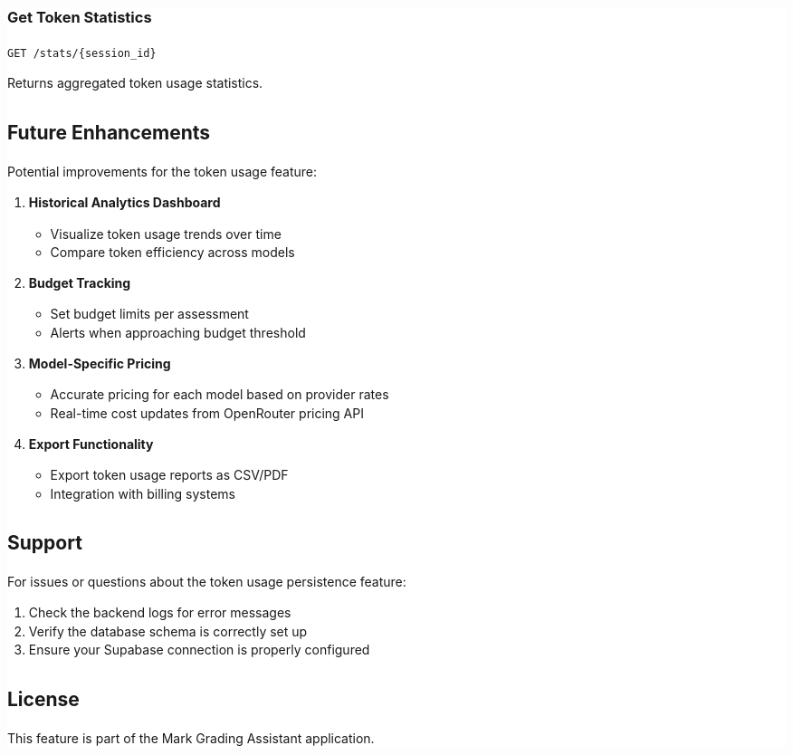 ### Get Token Statistics
```
GET /stats/{session_id}
```
Returns aggregated token usage statistics.

## Future Enhancements

Potential improvements for the token usage feature:

1. **Historical Analytics Dashboard**
   - Visualize token usage trends over time
   - Compare token efficiency across models

2. **Budget Tracking**
   - Set budget limits per assessment
   - Alerts when approaching budget threshold

3. **Model-Specific Pricing**
   - Accurate pricing for each model based on provider rates
   - Real-time cost updates from OpenRouter pricing API

4. **Export Functionality**
   - Export token usage reports as CSV/PDF
   - Integration with billing systems

## Support

For issues or questions about the token usage persistence feature:
1. Check the backend logs for error messages
2. Verify the database schema is correctly set up
3. Ensure your Supabase connection is properly configured

## License

This feature is part of the Mark Grading Assistant application.